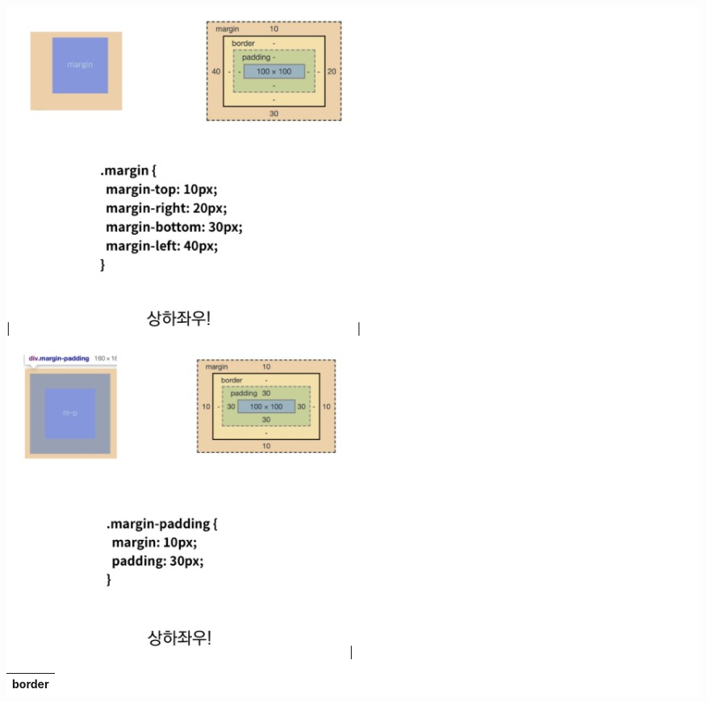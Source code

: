| ![](image.assets/마진.jpg) | ![](image.assets/padding.jpg) |

|            border            |
| :--------------------------: |